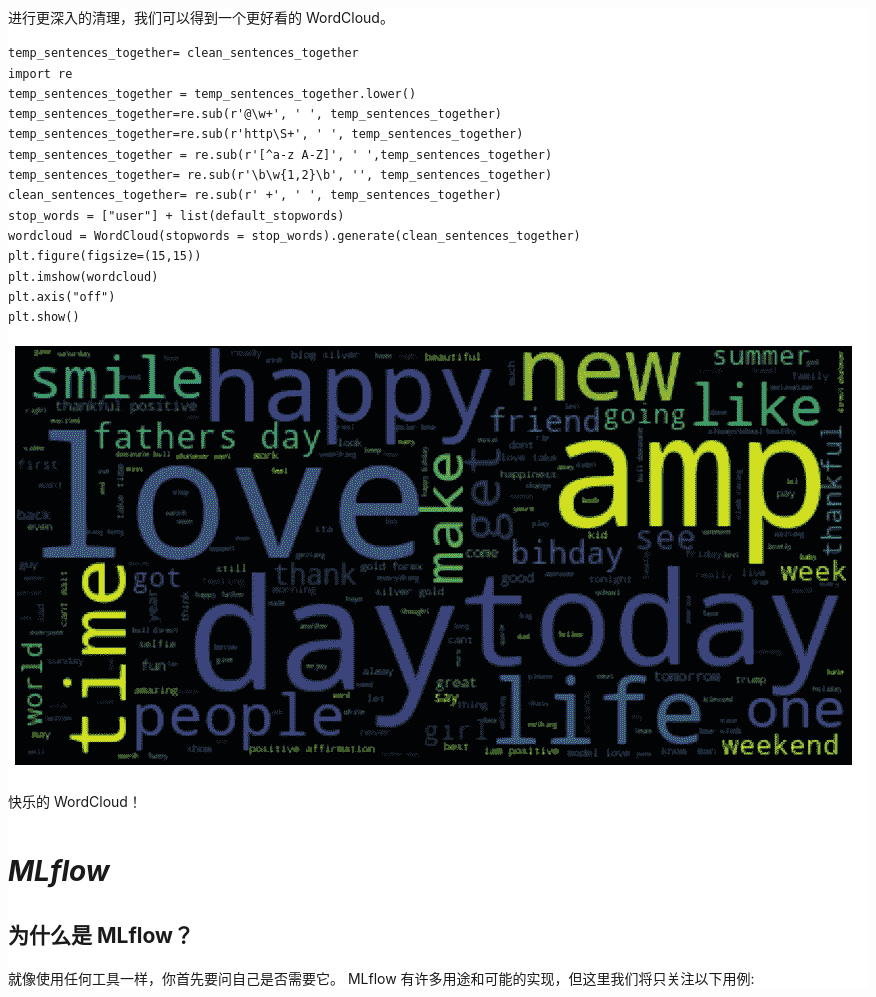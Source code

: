 进行更深入的清理，我们可以得到一个更好看的 WordCloud。

```
temp_sentences_together= clean_sentences_together
import re
temp_sentences_together = temp_sentences_together.lower()
temp_sentences_together=re.sub(r'@\w+', ' ', temp_sentences_together)
temp_sentences_together=re.sub(r'http\S+', ' ', temp_sentences_together)
temp_sentences_together = re.sub(r'[^a-z A-Z]', ' ',temp_sentences_together)
temp_sentences_together= re.sub(r'\b\w{1,2}\b', '', temp_sentences_together)
clean_sentences_together= re.sub(r' +', ' ', temp_sentences_together)
stop_words = ["user"] + list(default_stopwords)
wordcloud = WordCloud(stopwords = stop_words).generate(clean_sentences_together)
plt.figure(figsize=(15,15))
plt.imshow(wordcloud)
plt.axis("off")
plt.show()
```

![](img/6d28dbfba0ab46206000d19fb3938fda.png)

快乐的 WordCloud！

# *MLflow*

## 为什么是 MLflow？

就像使用任何工具一样，你首先要问自己是否需要它。
MLflow 有许多用途和可能的实现，但这里我们将只关注以下用例:
